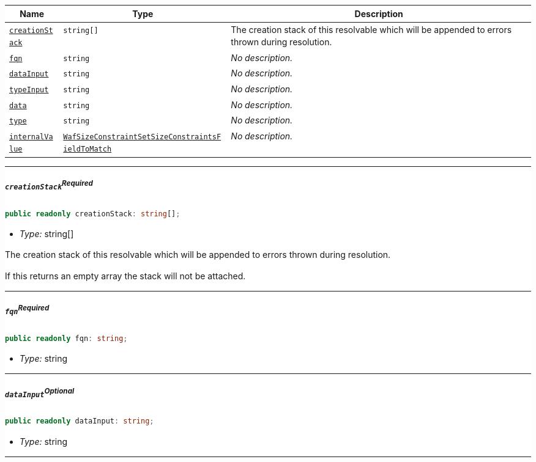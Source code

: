 | **Name** | **Type** | **Description** |
| --- | --- | --- |
| <code><a href="#@cdktf/aws-cdk.wafSizeConstraintSet.WafSizeConstraintSetSizeConstraintsFieldToMatchOutputReference.property.creationStack">creationStack</a></code> | <code>string[]</code> | The creation stack of this resolvable which will be appended to errors thrown during resolution. |
| <code><a href="#@cdktf/aws-cdk.wafSizeConstraintSet.WafSizeConstraintSetSizeConstraintsFieldToMatchOutputReference.property.fqn">fqn</a></code> | <code>string</code> | *No description.* |
| <code><a href="#@cdktf/aws-cdk.wafSizeConstraintSet.WafSizeConstraintSetSizeConstraintsFieldToMatchOutputReference.property.dataInput">dataInput</a></code> | <code>string</code> | *No description.* |
| <code><a href="#@cdktf/aws-cdk.wafSizeConstraintSet.WafSizeConstraintSetSizeConstraintsFieldToMatchOutputReference.property.typeInput">typeInput</a></code> | <code>string</code> | *No description.* |
| <code><a href="#@cdktf/aws-cdk.wafSizeConstraintSet.WafSizeConstraintSetSizeConstraintsFieldToMatchOutputReference.property.data">data</a></code> | <code>string</code> | *No description.* |
| <code><a href="#@cdktf/aws-cdk.wafSizeConstraintSet.WafSizeConstraintSetSizeConstraintsFieldToMatchOutputReference.property.type">type</a></code> | <code>string</code> | *No description.* |
| <code><a href="#@cdktf/aws-cdk.wafSizeConstraintSet.WafSizeConstraintSetSizeConstraintsFieldToMatchOutputReference.property.internalValue">internalValue</a></code> | <code><a href="#@cdktf/aws-cdk.wafSizeConstraintSet.WafSizeConstraintSetSizeConstraintsFieldToMatch">WafSizeConstraintSetSizeConstraintsFieldToMatch</a></code> | *No description.* |

---

##### `creationStack`<sup>Required</sup> <a name="creationStack" id="@cdktf/aws-cdk.wafSizeConstraintSet.WafSizeConstraintSetSizeConstraintsFieldToMatchOutputReference.property.creationStack"></a>

```typescript
public readonly creationStack: string[];
```

- *Type:* string[]

The creation stack of this resolvable which will be appended to errors thrown during resolution.

If this returns an empty array the stack will not be attached.

---

##### `fqn`<sup>Required</sup> <a name="fqn" id="@cdktf/aws-cdk.wafSizeConstraintSet.WafSizeConstraintSetSizeConstraintsFieldToMatchOutputReference.property.fqn"></a>

```typescript
public readonly fqn: string;
```

- *Type:* string

---

##### `dataInput`<sup>Optional</sup> <a name="dataInput" id="@cdktf/aws-cdk.wafSizeConstraintSet.WafSizeConstraintSetSizeConstraintsFieldToMatchOutputReference.property.dataInput"></a>

```typescript
public readonly dataInput: string;
```

- *Type:* string

---
